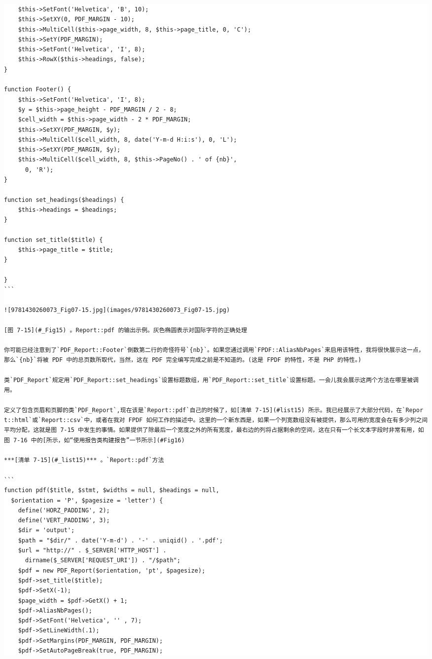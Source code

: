  ````
    $this->SetFont('Helvetica', 'B', 10);
    $this->SetXY(0, PDF_MARGIN - 10);
    $this->MultiCell($this->page_width, 8, $this->page_title, 0, 'C');
    $this->SetY(PDF_MARGIN);
    $this->SetFont('Helvetica', 'I', 8);
    $this->RowX($this->headings, false);
}

function Footer() {
    $this->SetFont('Helvetica', 'I', 8);
    $y = $this->page_height - PDF_MARGIN / 2 - 8;
    $cell_width = $this->page_width - 2 * PDF_MARGIN;
    $this->SetXY(PDF_MARGIN, $y);
    $this->MultiCell($cell_width, 8, date('Y-m-d H:i:s'), 0, 'L');
    $this->SetXY(PDF_MARGIN, $y);
    $this->MultiCell($cell_width, 8, $this->PageNo() . ' of {nb}',
      0, 'R');
}

function set_headings($headings) {
    $this->headings = $headings;
}

function set_title($title) {
    $this->page_title = $title;
}

}
```

![9781430260073_Fig07-15.jpg](images/9781430260073_Fig07-15.jpg)

[图 7-15](#_Fig15) 。Report::pdf 的输出示例。灰色椭圆表示对国际字符的正确处理

你可能已经注意到了`PDF_Report::Footer`倒数第二行的奇怪符号`{nb}`。如果您通过调用`FPDF::AliasNbPages`来启用该特性，我将很快展示这一点，那么`{nb}`将被 PDF 中的总页数所取代，当然，这在 PDF 完全编写完成之前是不知道的。(这是 FPDF 的特性，不是 PHP 的特性。)

类`PDF_Report`规定用`PDF_Report::set_headings`设置标题数组，用`PDF_Report::set_title`设置标题。一会儿我会展示这两个方法在哪里被调用。

定义了包含页眉和页脚的类`PDF_Report`,现在该是`Report::pdf`自己的时候了，如[清单 7-15](#list15) 所示。我已经展示了大部分代码，在`Report::html`或`Report::csv`中，或者在我对 FPDF 如何工作的描述中。这里的一个新东西是，如果一个列宽数组没有被提供，那么可用的宽度会在有多少列之间平均分配，这就是图 7-15 中发生的事情。如果提供了除最后一个宽度之外的所有宽度，最右边的列将占据剩余的空间，这在只有一个长文本字段时非常有用，如图 7-16 中的[所示，如“使用报告类构建报告”一节所示](#Fig16)

***[清单 7-15](#_list15)*** 。`Report::pdf`方法

```
function pdf($title, $stmt, $widths = null, $headings = null,
  $orientation = 'P', $pagesize = 'letter') {
    define('HORZ_PADDING', 2);
    define('VERT_PADDING', 3);
    $dir = 'output';
    $path = "$dir/" . date('Y-m-d') . '-' . uniqid() . '.pdf';
    $url = "http://" . $_SERVER['HTTP_HOST'] .
      dirname($_SERVER['REQUEST_URI']) . "/$path";
    $pdf = new PDF_Report($orientation, 'pt', $pagesize);
    $pdf->set_title($title);
    $pdf->SetX(-1);
    $page_width = $pdf->GetX() + 1;
    $pdf->AliasNbPages();
    $pdf->SetFont('Helvetica', '' , 7);
    $pdf->SetLineWidth(.1);
    $pdf->SetMargins(PDF_MARGIN, PDF_MARGIN);
    $pdf->SetAutoPageBreak(true, PDF_MARGIN);
 ````